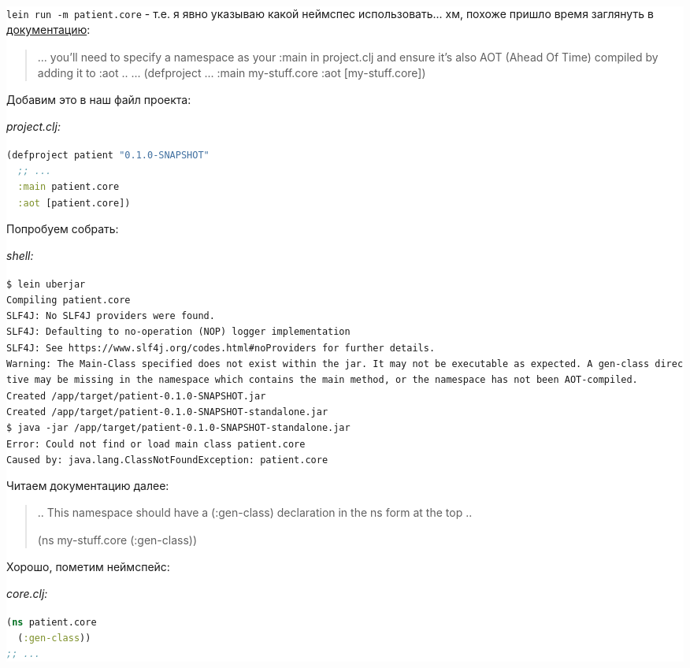 `lein run -m patient.core` - т.е. я явно указываю какой неймспес использовать... хм, похоже пришло время заглянуть в [документацию](https://leiningen.org/tutorial.html#uberjar):

> ... you’ll need to specify a namespace as your :main in project.clj and ensure it’s also AOT (Ahead Of Time) compiled by adding it to :aot ..
> ...
> (defproject 
> ... 
>  :main my-stuff.core
>  :aot [my-stuff.core])

Добавим это в наш файл проекта:

*project.clj:*

```clj
(defproject patient "0.1.0-SNAPSHOT"
  ;; ...
  :main patient.core
  :aot [patient.core])
```

Попробуем собрать:

*shell:*

```shell
$ lein uberjar
Compiling patient.core
SLF4J: No SLF4J providers were found.
SLF4J: Defaulting to no-operation (NOP) logger implementation
SLF4J: See https://www.slf4j.org/codes.html#noProviders for further details.
Warning: The Main-Class specified does not exist within the jar. It may not be executable as expected. A gen-class directive may be missing in the namespace which contains the main method, or the namespace has not been AOT-compiled.
Created /app/target/patient-0.1.0-SNAPSHOT.jar
Created /app/target/patient-0.1.0-SNAPSHOT-standalone.jar
$ java -jar /app/target/patient-0.1.0-SNAPSHOT-standalone.jar
Error: Could not find or load main class patient.core
Caused by: java.lang.ClassNotFoundException: patient.core
```

Читаем документацию далее:

> .. This namespace should have a (:gen-class) declaration in the ns form at the top ..
>
> (ns my-stuff.core
>   (:gen-class))


Хорошо, пометим неймспейс:

*core.clj:*

```clj
(ns patient.core
  (:gen-class))
;; ...
```
